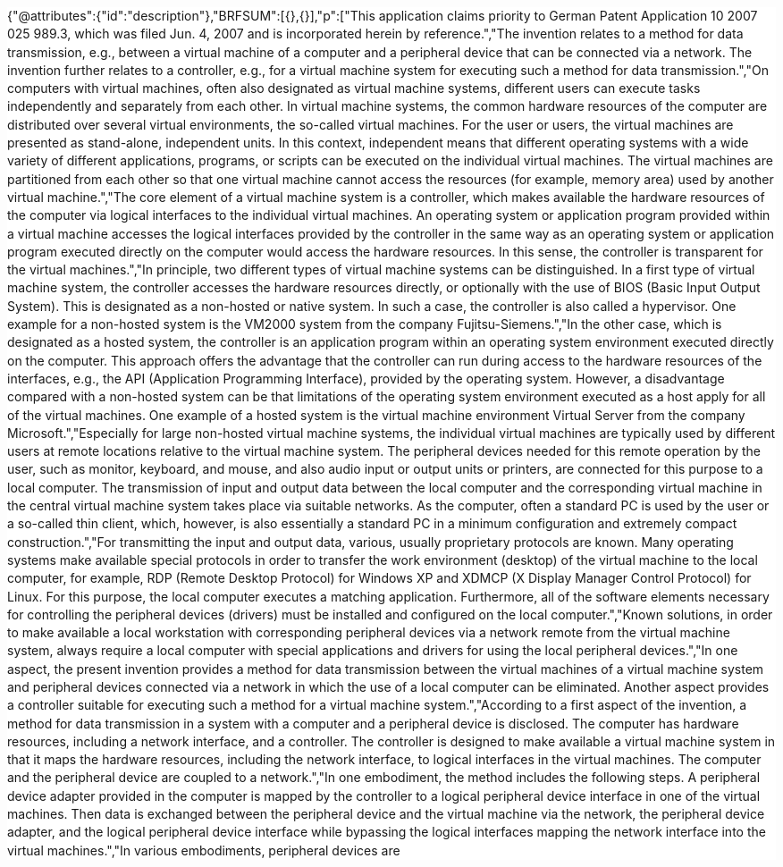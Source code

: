 {"@attributes":{"id":"description"},"BRFSUM":[{},{}],"p":["This application claims priority to German Patent Application 10 2007 025 989.3, which was filed Jun. 4, 2007 and is incorporated herein by reference.","The invention relates to a method for data transmission, e.g., between a virtual machine of a computer and a peripheral device that can be connected via a network. The invention further relates to a controller, e.g., for a virtual machine system for executing such a method for data transmission.","On computers with virtual machines, often also designated as virtual machine systems, different users can execute tasks independently and separately from each other. In virtual machine systems, the common hardware resources of the computer are distributed over several virtual environments, the so-called virtual machines. For the user or users, the virtual machines are presented as stand-alone, independent units. In this context, independent means that different operating systems with a wide variety of different applications, programs, or scripts can be executed on the individual virtual machines. The virtual machines are partitioned from each other so that one virtual machine cannot access the resources (for example, memory area) used by another virtual machine.","The core element of a virtual machine system is a controller, which makes available the hardware resources of the computer via logical interfaces to the individual virtual machines. An operating system or application program provided within a virtual machine accesses the logical interfaces provided by the controller in the same way as an operating system or application program executed directly on the computer would access the hardware resources. In this sense, the controller is transparent for the virtual machines.","In principle, two different types of virtual machine systems can be distinguished. In a first type of virtual machine system, the controller accesses the hardware resources directly, or optionally with the use of BIOS (Basic Input Output System). This is designated as a non-hosted or native system. In such a case, the controller is also called a hypervisor. One example for a non-hosted system is the VM2000 system from the company Fujitsu-Siemens.","In the other case, which is designated as a hosted system, the controller is an application program within an operating system environment executed directly on the computer. This approach offers the advantage that the controller can run during access to the hardware resources of the interfaces, e.g., the API (Application Programming Interface), provided by the operating system. However, a disadvantage compared with a non-hosted system can be that limitations of the operating system environment executed as a host apply for all of the virtual machines. One example of a hosted system is the virtual machine environment Virtual Server from the company Microsoft.","Especially for large non-hosted virtual machine systems, the individual virtual machines are typically used by different users at remote locations relative to the virtual machine system. The peripheral devices needed for this remote operation by the user, such as monitor, keyboard, and mouse, and also audio input or output units or printers, are connected for this purpose to a local computer. The transmission of input and output data between the local computer and the corresponding virtual machine in the central virtual machine system takes place via suitable networks. As the computer, often a standard PC is used by the user or a so-called thin client, which, however, is also essentially a standard PC in a minimum configuration and extremely compact construction.","For transmitting the input and output data, various, usually proprietary protocols are known. Many operating systems make available special protocols in order to transfer the work environment (desktop) of the virtual machine to the local computer, for example, RDP (Remote Desktop Protocol) for Windows XP and XDMCP (X Display Manager Control Protocol) for Linux. For this purpose, the local computer executes a matching application. Furthermore, all of the software elements necessary for controlling the peripheral devices (drivers) must be installed and configured on the local computer.","Known solutions, in order to make available a local workstation with corresponding peripheral devices via a network remote from the virtual machine system, always require a local computer with special applications and drivers for using the local peripheral devices.","In one aspect, the present invention provides a method for data transmission between the virtual machines of a virtual machine system and peripheral devices connected via a network in which the use of a local computer can be eliminated. Another aspect provides a controller suitable for executing such a method for a virtual machine system.","According to a first aspect of the invention, a method for data transmission in a system with a computer and a peripheral device is disclosed. The computer has hardware resources, including a network interface, and a controller. The controller is designed to make available a virtual machine system in that it maps the hardware resources, including the network interface, to logical interfaces in the virtual machines. The computer and the peripheral device are coupled to a network.","In one embodiment, the method includes the following steps. A peripheral device adapter provided in the computer is mapped by the controller to a logical peripheral device interface in one of the virtual machines. Then data is exchanged between the peripheral device and the virtual machine via the network, the peripheral device adapter, and the logical peripheral device interface while bypassing the logical interfaces mapping the network interface into the virtual machines.","In various embodiments, peripheral devices are